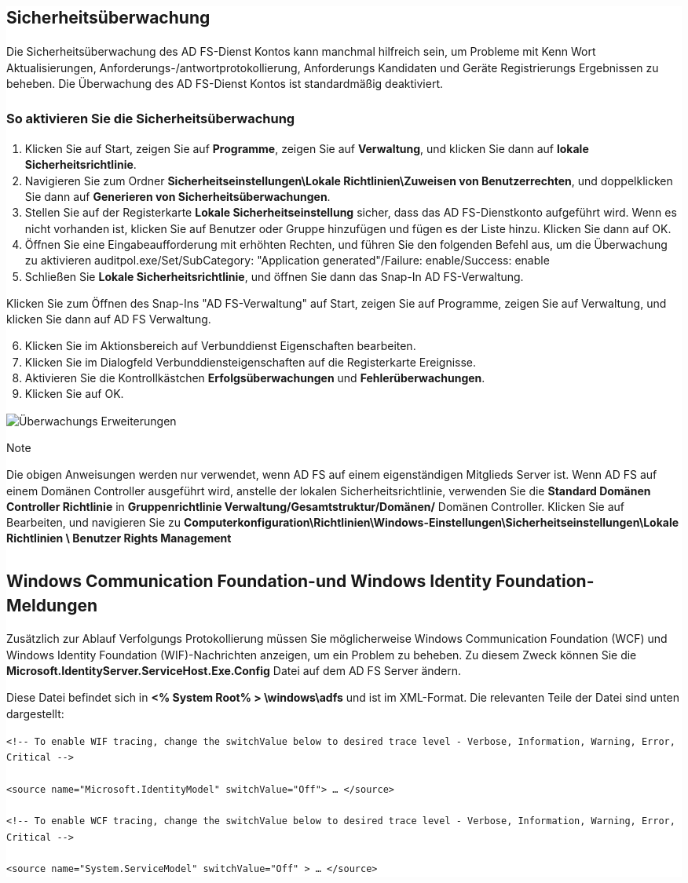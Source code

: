 ## <a name="security-auditing"></a>Sicherheitsüberwachung
Die Sicherheitsüberwachung des AD FS-Dienst Kontos kann manchmal hilfreich sein, um Probleme mit Kenn Wort Aktualisierungen, Anforderungs-/antwortprotokollierung, Anforderungs Kandidaten und Geräte Registrierungs Ergebnissen zu beheben.  Die Überwachung des AD FS-Dienst Kontos ist standardmäßig deaktiviert.

### <a name="to-enable-security-auditing"></a>So aktivieren Sie die Sicherheitsüberwachung
1. Klicken Sie auf Start, zeigen Sie auf **Programme**, zeigen Sie auf **Verwaltung**, und klicken Sie dann auf **lokale Sicherheitsrichtlinie**.
2. Navigieren Sie zum Ordner **Sicherheitseinstellungen\Lokale Richtlinien\Zuweisen von Benutzerrechten**, und doppelklicken Sie dann auf **Generieren von Sicherheitsüberwachungen**.
3. Stellen Sie auf der Registerkarte **Lokale Sicherheitseinstellung** sicher, dass das AD FS-Dienstkonto aufgeführt wird. Wenn es nicht vorhanden ist, klicken Sie auf Benutzer oder Gruppe hinzufügen und fügen es der Liste hinzu. Klicken Sie dann auf OK.
4. Öffnen Sie eine Eingabeaufforderung mit erhöhten Rechten, und führen Sie den folgenden Befehl aus, um die Überwachung zu aktivieren auditpol.exe/Set/SubCategory: "Application generated"/Failure: enable/Success: enable
5. Schließen Sie **Lokale Sicherheitsrichtlinie**, und öffnen Sie dann das Snap-In AD FS-Verwaltung.

Klicken Sie zum Öffnen des Snap-Ins "AD FS-Verwaltung" auf Start, zeigen Sie auf Programme, zeigen Sie auf Verwaltung, und klicken Sie dann auf AD FS Verwaltung.

6. Klicken Sie im Aktionsbereich auf Verbunddienst Eigenschaften bearbeiten.
7. Klicken Sie im Dialogfeld Verbunddiensteigenschaften auf die Registerkarte Ereignisse.
8. Aktivieren Sie die Kontrollkästchen **Erfolgsüberwachungen** und **Fehlerüberwachungen**.
9. Klicken Sie auf OK.

![Überwachungs Erweiterungen](media/ad-fs-tshoot-logging/event4.PNG)

>[!NOTE]
>Die obigen Anweisungen werden nur verwendet, wenn AD FS auf einem eigenständigen Mitglieds Server ist.  Wenn AD FS auf einem Domänen Controller ausgeführt wird, anstelle der lokalen Sicherheitsrichtlinie, verwenden Sie die **Standard Domänen Controller Richtlinie** in **Gruppenrichtlinie Verwaltung/Gesamtstruktur/Domänen/** Domänen Controller.  Klicken Sie auf Bearbeiten, und navigieren Sie zu **Computerkonfiguration\Richtlinien\Windows-Einstellungen\Sicherheitseinstellungen\Lokale Richtlinien \ Benutzer Rights Management**

## <a name="windows-communication-foundation-and-windows-identity-foundation-messages"></a>Windows Communication Foundation-und Windows Identity Foundation-Meldungen
Zusätzlich zur Ablauf Verfolgungs Protokollierung müssen Sie möglicherweise Windows Communication Foundation (WCF) und Windows Identity Foundation (WIF)-Nachrichten anzeigen, um ein Problem zu beheben. Zu diesem Zweck können Sie die **Microsoft.IdentityServer.ServiceHost.Exe.Config** Datei auf dem AD FS Server ändern.

Diese Datei befindet sich in **<% System Root% > \windows\adfs** und ist im XML-Format. Die relevanten Teile der Datei sind unten dargestellt:
```
<!-- To enable WIF tracing, change the switchValue below to desired trace level - Verbose, Information, Warning, Error, Critical -->

<source name="Microsoft.IdentityModel" switchValue="Off"> … </source>

<!-- To enable WCF tracing, change the switchValue below to desired trace level - Verbose, Information, Warning, Error, Critical -->

<source name="System.ServiceModel" switchValue="Off" > … </source>
```
